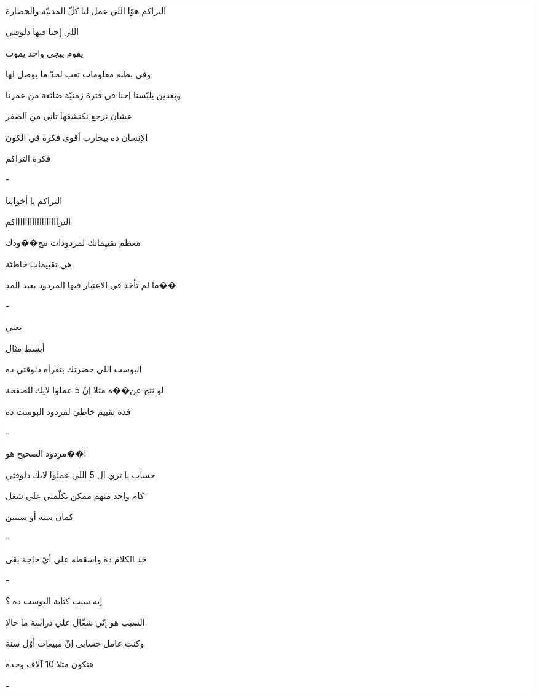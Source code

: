 التراكم هوّا اللي عمل لنا كلّ المدنيّة والحضارة

اللي إحنا فيها دلوقتي

يقوم ييجي واحد يموت

وفي بطنه معلومات تعب لحدّ ما يوصل لها

وبعدين يلبّسنا إحنا في فترة زمنيّة ضائعة من عمرنا

عشان نرجع نكتشفها تاني من الصفر

الإنسان ده بيحارب أقوى فكرة في الكون

فكرة التراكم

\-

التراكم يا أخواننا

الترااااااااااااااااااكم

معظم تقييماتك لمردودات مج��ودك

هي تقييمات خاطئة

ما لم تأخذ في الاعتبار فيها المردود بعيد المد��

\-

يعني

أبسط مثال

البوست اللي حضرتك بتقرأه دلوقتي ده

لو نتج عن��ه مثلا إنّ 5 عملوا لايك للصفحة

فده تقييم خاطئ لمردود البوست ده

\-

ا��مردود الصحيح هو

حساب يا تري ال 5 اللي عملوا لايك دلوقتي

كام واحد منهم ممكن يكلّمني علي شغل

كمان سنة أو سنتين

\-

خد الكلام ده واسقطه علي أيّ حاجة بقى

\-

إيه سبب كتابة البوست ده ؟

السبب هو إنّي شغّال علي دراسة ما حالا

وكنت عامل حسابي إنّ مبيعات أوّل سنة

هتكون مثلا 10 آلاف وحدة

\-
